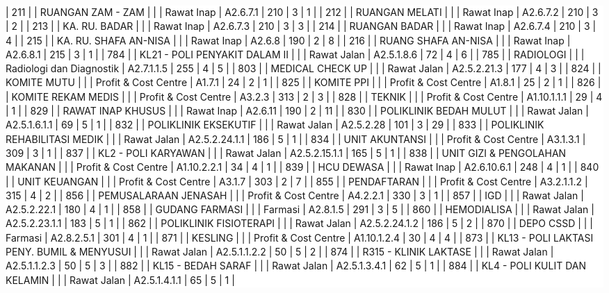 | 211  |      | RUANGAN ZAM - ZAM                             |            |            | Rawat Inap               | A2.6.7.1          | 210               | 3     | 1      |
| 212  |      | RUANGAN MELATI                                |            |            | Rawat Inap               | A2.6.7.2          | 210               | 3     | 2      |
| 213  |      | KA. RU. BADAR                                 |            |            | Rawat Inap               | A2.6.7.3          | 210               | 3     | 3      |
| 214  |      | RUANGAN BADAR                                 |            |            | Rawat Inap               | A2.6.7.4          | 210               | 3     | 4      |
| 215  |      | KA. RU. SHAFA AN-NISA                         |            |            | Rawat Inap               | A2.6.8            | 190               | 2     | 8      |
| 216  |      | RUANG SHAFA AN-NISA                           |            |            | Rawat Inap               | A2.6.8.1          | 215               | 3     | 1      |
| 784  |      | KL21 - POLI PENYAKIT DALAM II                 |            |            | Rawat Jalan              | A2.5.1.8.6        | 72                | 4     | 6      |
| 785  |      | RADIOLOGI                                     |            |            | Radiologi dan Diagnostik | A2.7.1.1.5        | 255               | 4     | 5      |
| 803  |      | MEDICAL CHECK UP                              |            |            | Rawat Jalan              | A2.5.2.21.3       | 177               | 4     | 3      |
| 824  |      | KOMITE MUTU                                   |            |            | Profit & Cost Centre     | A1.7.1            | 24                | 2     | 1      |
| 825  |      | KOMITE PPI                                    |            |            | Profit & Cost Centre     | A1.8.1            | 25                | 2     | 1      |
| 826  |      | KOMITE REKAM MEDIS                            |            |            | Profit & Cost Centre     | A3.2.3            | 313               | 2     | 3      |
| 828  |      | TEKNIK                                        |            |            | Profit & Cost Centre     | A1.10.1.1.1       | 29                | 4     | 1      |
| 829  |      | RAWAT INAP KHUSUS                             |            |            | Rawat Inap               | A2.6.11           | 190               | 2     | 11     |
| 830  |      | POLIKLINIK BEDAH MULUT                        |            |            | Rawat Jalan              | A2.5.1.6.1.1      | 69                | 5     | 1      |
| 832  |      | POLIKLINIK EKSEKUTIF                          |            |            | Rawat Jalan              | A2.5.2.28         | 101               | 3     | 29     |
| 833  |      | POLIKLINIK REHABILITASI MEDIK                 |            |            | Rawat Jalan              | A2.5.2.24.1.1     | 186               | 5     | 1      |
| 834  |      | UNIT AKUNTANSI                                |            |            | Profit & Cost Centre     | A3.1.3.1          | 309               | 3     | 1      |
| 837  |      | KL2 - POLI KARYAWAN                           |            |            | Rawat Jalan              | A2.5.2.15.1.1     | 165               | 5     | 1      |
| 838  |      | UNIT GIZI & PENGOLAHAN MAKANAN                |            |            | Profit & Cost Centre     | A1.10.2.2.1       | 34                | 4     | 1      |
| 839  |      | HCU DEWASA                                    |            |            | Rawat Inap               | A2.6.10.6.1       | 248               | 4     | 1      |
| 840  |      | UNIT KEUANGAN                                 |            |            | Profit & Cost Centre     | A3.1.7            | 303               | 2     | 7      |
| 855  |      | PENDAFTARAN                                   |            |            | Profit & Cost Centre     | A3.2.1.1.2        | 315               | 4     | 2      |
| 856  |      | PEMUSALARAAN JENASAH                          |            |            | Profit & Cost Centre     | A4.2.2.1          | 330               | 3     | 1      |
| 857  |      | IGD                                           |            |            | Rawat Jalan              | A2.5.2.22.1       | 180               | 4     | 1      |
| 858  |      | GUDANG FARMASI                                |            |            | Farmasi                  | A2.8.1.5          | 291               | 3     | 5      |
| 860  |      | HEMODIALISA                                   |            |            | Rawat Jalan              | A2.5.2.23.1.1     | 183               | 5     | 1      |
| 862  |      | POLIKLINIK FISIOTERAPI                        |            |            | Rawat Jalan              | A2.5.2.24.1.2     | 186               | 5     | 2      |
| 870  |      | DEPO CSSD                                     |            |            | Farmasi                  | A2.8.2.5.1        | 301               | 4     | 1      |
| 871  |      | KESLING                                       |            |            | Profit & Cost Centre     | A1.10.1.2.4       | 30                | 4     | 4      |
| 873  |      | KL13 - POLI LAKTASI PENY. BUMIL & MENYUSUI    |            |            | Rawat Jalan              | A2.5.1.1.2.2      | 50                | 5     | 2      |
| 874  |      | R315 - KLINIK LAKTASE                         |            |            | Rawat Jalan              | A2.5.1.1.2.3      | 50                | 5     | 3      |
| 882  |      | KL15 - BEDAH SARAF                            |            |            | Rawat Jalan              | A2.5.1.3.4.1      | 62                | 5     | 1      |
| 884  |      | KL4 - POLI KULIT DAN KELAMIN                  |            |            | Rawat Jalan              | A2.5.1.4.1.1      | 65                | 5     | 1      |